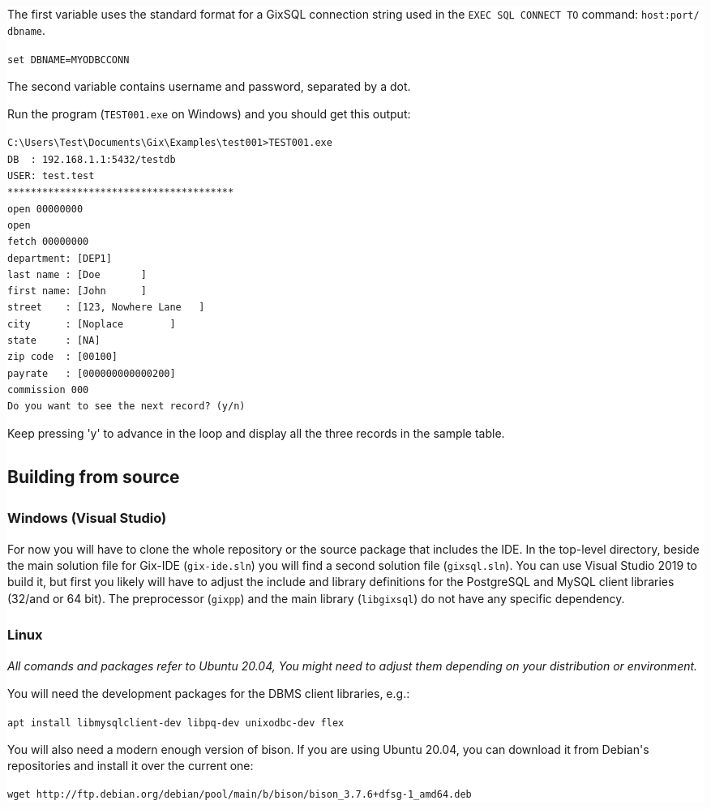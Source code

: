 The first variable uses the standard format for a GixSQL connection string used in the `EXEC SQL CONNECT TO` command: `host:port/dbname`.

	set DBNAME=MYODBCCONN

The second variable contains username and password, separated by a dot.

Run the program (`TEST001.exe` on Windows) and you should get this output:


	C:\Users\Test\Documents\Gix\Examples\test001>TEST001.exe
	DB  : 192.168.1.1:5432/testdb
	USER: test.test
	***************************************
	open 00000000
	open
	fetch 00000000
	department: [DEP1]
	last name : [Doe       ]
	first name: [John      ]
	street    : [123, Nowhere Lane   ]
	city      : [Noplace        ]
	state     : [NA]
	zip code  : [00100]
	payrate   : [000000000000200]
	commission 000
	Do you want to see the next record? (y/n)

Keep pressing 'y' to advance in the loop and display all the three records in the sample table.


## Building from source

### Windows (Visual Studio)

For now you will have to clone the whole repository or the source package that includes the IDE. In the top-level directory, beside the main solution file for Gix-IDE (`gix-ide.sln`) you will find a second solution file (`gixsql.sln`). You can use Visual Studio 2019 to build it, but first you likely will have to adjust the include and library definitions for the PostgreSQL and MySQL client libraries (32/and or 64 bit). The preprocessor (`gixpp`) and the main library (`libgixsql`) do not have any specific dependency.

### Linux

*All comands and packages refer to Ubuntu 20.04, You might need to adjust them depending on your distribution or environment.*

You will need the development packages for the DBMS client libraries, e.g.:

	apt install libmysqlclient-dev libpq-dev unixodbc-dev flex

You will also need a modern enough version of bison. If you are using Ubuntu 20.04, you can download it from Debian's repositories and install it over the current one:

	wget http://ftp.debian.org/debian/pool/main/b/bison/bison_3.7.6+dfsg-1_amd64.deb
